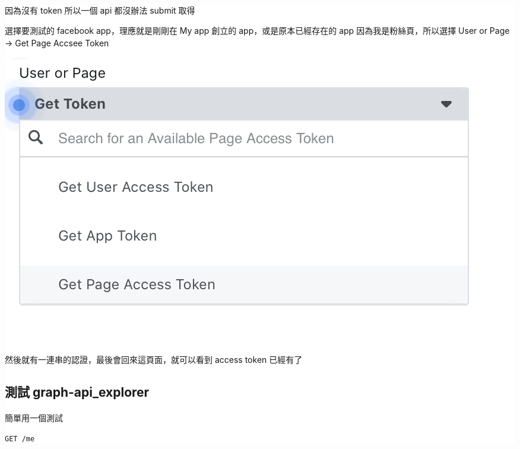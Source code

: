因為沒有 token 所以一個 api 都沒辦法 submit 取得

選擇要測試的 facebook app，理應就是剛剛在 My app 創立的 app，或是原本已經存在的 app
因為我是粉絲頁，所以選擇 User or Page → Get Page Accsee Token

![get-token](/img/20201120/get-token.png)

然後就有一連串的認證，最後會回來這頁面，就可以看到 access token 已經有了

## 測試 graph-api_explorer

簡單用一個測試

```bash
GET /me
```

